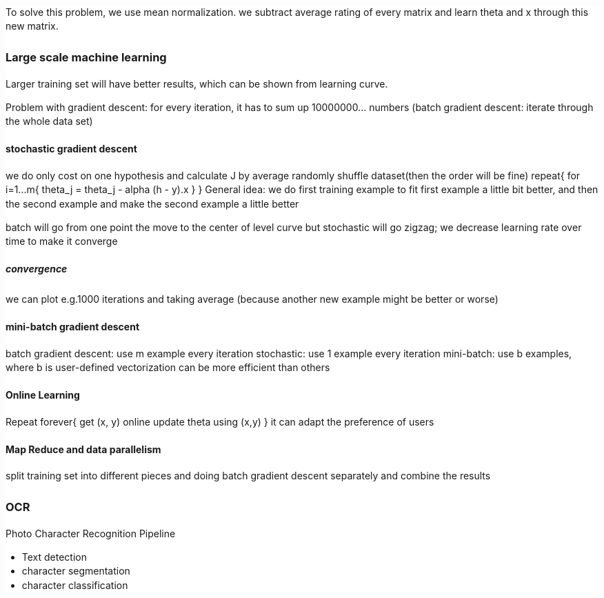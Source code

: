 To solve this problem, we use mean normalization. 
we subtract average rating of every matrix and learn theta and x through this new matrix. 

### Large scale machine learning 

Larger training set will have better results, which can be shown from learning curve. 

Problem with gradient descent: 
    for every iteration, it has to sum up 10000000... numbers (batch gradient descent: iterate through the whole data set)

#### stochastic gradient descent
we do only cost on one hypothesis and calculate J by average
randomly shuffle dataset(then the order will be fine)
repeat{
    for i=1...m{
        theta_j = theta_j - alpha (h - y).x
    }
}
General idea: we do first training example to fit first example a little bit better, and then the second example and make the second example a little better

batch will go from one point the move to the center of level curve
but stochastic will go zigzag; we decrease learning rate over time 
to make it converge

##### convergence 
we can plot e.g.1000 iterations and taking average
(because another new example might be better or worse)

#### mini-batch gradient descent 
batch gradient descent: use m example every iteration
stochastic: use 1 example every iteration 
mini-batch: use b examples, where b is user-defined
    vectorization can be more efficient than others

#### Online Learning
Repeat forever{
    get (x, y) online 
    update theta using (x,y)
}
it can adapt the preference of users 


#### Map Reduce and data parallelism 
split training set into different pieces and doing batch gradient descent separately and combine the results 



### OCR

Photo Character Recognition Pipeline
* Text detection
* character segmentation
* character classification 

